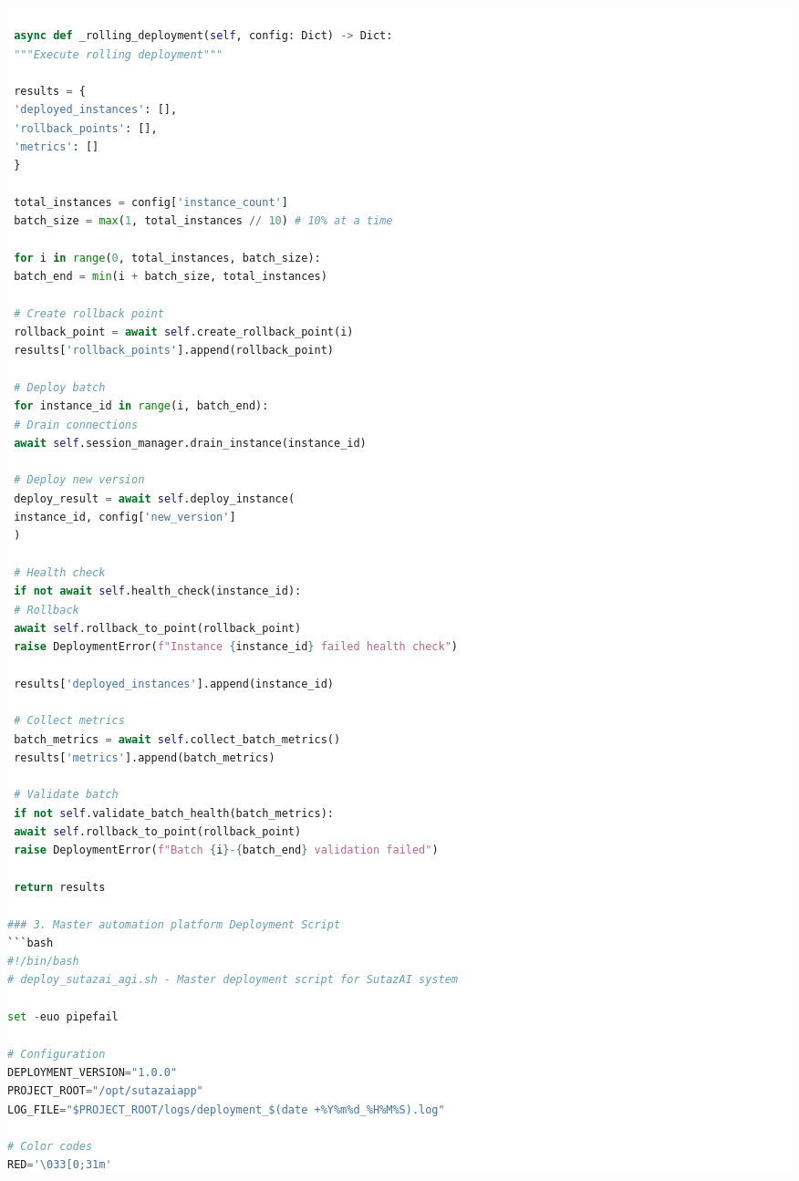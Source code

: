 ```python
 
 async def _rolling_deployment(self, config: Dict) -> Dict:
 """Execute rolling deployment"""
 
 results = {
 'deployed_instances': [],
 'rollback_points': [],
 'metrics': []
 }
 
 total_instances = config['instance_count']
 batch_size = max(1, total_instances // 10) # 10% at a time
 
 for i in range(0, total_instances, batch_size):
 batch_end = min(i + batch_size, total_instances)
 
 # Create rollback point
 rollback_point = await self.create_rollback_point(i)
 results['rollback_points'].append(rollback_point)
 
 # Deploy batch
 for instance_id in range(i, batch_end):
 # Drain connections
 await self.session_manager.drain_instance(instance_id)
 
 # Deploy new version
 deploy_result = await self.deploy_instance(
 instance_id, config['new_version']
 )
 
 # Health check
 if not await self.health_check(instance_id):
 # Rollback
 await self.rollback_to_point(rollback_point)
 raise DeploymentError(f"Instance {instance_id} failed health check")
 
 results['deployed_instances'].append(instance_id)
 
 # Collect metrics
 batch_metrics = await self.collect_batch_metrics()
 results['metrics'].append(batch_metrics)
 
 # Validate batch
 if not self.validate_batch_health(batch_metrics):
 await self.rollback_to_point(rollback_point)
 raise DeploymentError(f"Batch {i}-{batch_end} validation failed")
 
 return results

### 3. Master automation platform Deployment Script
```bash
#!/bin/bash
# deploy_sutazai_agi.sh - Master deployment script for SutazAI system

set -euo pipefail

# Configuration
DEPLOYMENT_VERSION="1.0.0"
PROJECT_ROOT="/opt/sutazaiapp"
LOG_FILE="$PROJECT_ROOT/logs/deployment_$(date +%Y%m%d_%H%M%S).log"

# Color codes
RED='\033[0;31m'
```